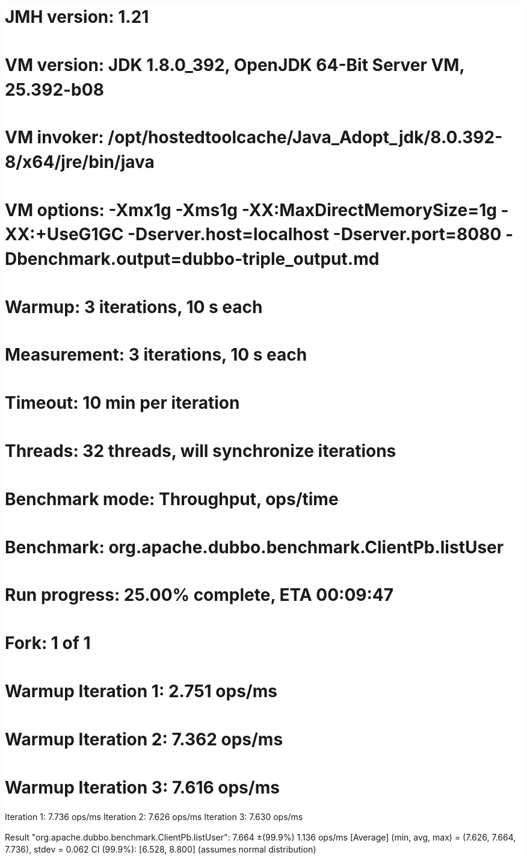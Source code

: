 
# JMH version: 1.21
# VM version: JDK 1.8.0_392, OpenJDK 64-Bit Server VM, 25.392-b08
# VM invoker: /opt/hostedtoolcache/Java_Adopt_jdk/8.0.392-8/x64/jre/bin/java
# VM options: -Xmx1g -Xms1g -XX:MaxDirectMemorySize=1g -XX:+UseG1GC -Dserver.host=localhost -Dserver.port=8080 -Dbenchmark.output=dubbo-triple_output.md
# Warmup: 3 iterations, 10 s each
# Measurement: 3 iterations, 10 s each
# Timeout: 10 min per iteration
# Threads: 32 threads, will synchronize iterations
# Benchmark mode: Throughput, ops/time
# Benchmark: org.apache.dubbo.benchmark.ClientPb.listUser

# Run progress: 25.00% complete, ETA 00:09:47
# Fork: 1 of 1
# Warmup Iteration   1: 2.751 ops/ms
# Warmup Iteration   2: 7.362 ops/ms
# Warmup Iteration   3: 7.616 ops/ms
Iteration   1: 7.736 ops/ms
Iteration   2: 7.626 ops/ms
Iteration   3: 7.630 ops/ms


Result "org.apache.dubbo.benchmark.ClientPb.listUser":
  7.664 ±(99.9%) 1.136 ops/ms [Average]
  (min, avg, max) = (7.626, 7.664, 7.736), stdev = 0.062
  CI (99.9%): [6.528, 8.800] (assumes normal distribution)
